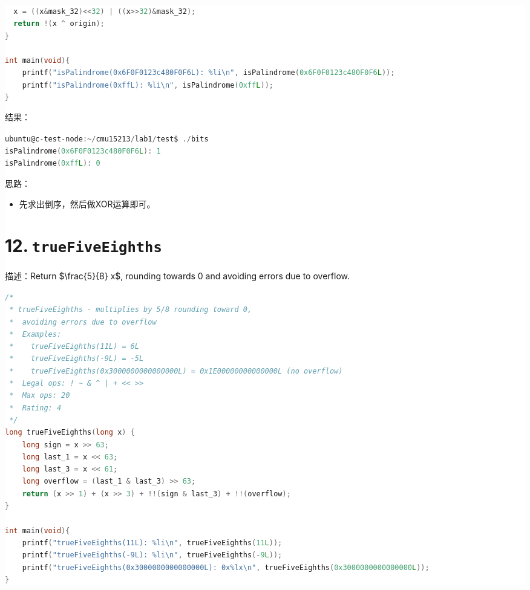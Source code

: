 ```c
  x = ((x&mask_32)<<32) | ((x>>32)&mask_32);
  return !(x ^ origin); 
}

int main(void){
    printf("isPalindrome(0x6F0F0123c480F0F6L): %li\n", isPalindrome(0x6F0F0123c480F0F6L));
    printf("isPalindrome(0xffL): %li\n", isPalindrome(0xffL));
}
```

结果：

```c
ubuntu@c-test-node:~/cmu15213/lab1/test$ ./bits 
isPalindrome(0x6F0F0123c480F0F6L): 1
isPalindrome(0xffL): 0
```

思路：

* 先求出倒序，然后做XOR运算即可。

# 12. `trueFiveEighths`

描述：Return $\frac{5}{8} x$, rounding towards 0 and avoiding errors due to overflow.

```c
/*
 * trueFiveEighths - multiplies by 5/8 rounding toward 0,
 *  avoiding errors due to overflow
 *  Examples:
 *    trueFiveEighths(11L) = 6L
 *    trueFiveEighths(-9L) = -5L
 *    trueFiveEighths(0x3000000000000000L) = 0x1E00000000000000L (no overflow)
 *  Legal ops: ! ~ & ^ | + << >>
 *  Max ops: 20
 *  Rating: 4
 */
long trueFiveEighths(long x) {
    long sign = x >> 63;
    long last_1 = x << 63;
    long last_3 = x << 61;
    long overflow = (last_1 & last_3) >> 63;
    return (x >> 1) + (x >> 3) + !!(sign & last_3) + !!(overflow);
}

int main(void){
    printf("trueFiveEighths(11L): %li\n", trueFiveEighths(11L));
    printf("trueFiveEighths(-9L): %li\n", trueFiveEighths(-9L));
    printf("trueFiveEighths(0x3000000000000000L): 0x%lx\n", trueFiveEighths(0x3000000000000000L));
}
```
